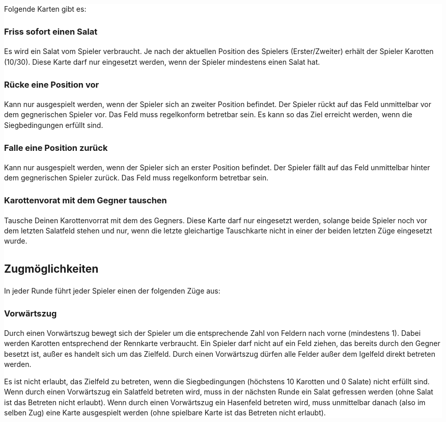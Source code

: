 Folgende Karten gibt es:

### Friss sofort einen Salat

Es wird ein Salat vom Spieler verbraucht.
Je nach der aktuellen Position des Spielers (Erster/Zweiter) erhält der Spieler Karotten (10/30).
Diese Karte darf nur eingesetzt werden, wenn der Spieler mindestens einen Salat hat.

### Rücke eine Position vor

Kann nur ausgespielt werden, wenn der Spieler sich an zweiter Position befindet.
Der Spieler rückt auf das Feld unmittelbar vor dem gegnerischen Spieler vor.
Das Feld muss regelkonform betretbar sein.
Es kann so das Ziel erreicht werden, wenn die Siegbedingungen erfüllt sind.

### Falle eine Position zurück

Kann nur ausgespielt werden, wenn der Spieler sich an erster Position befindet.
Der Spieler fällt auf das Feld unmittelbar hinter dem gegnerischen Spieler zurück.
Das Feld muss regelkonform betretbar sein.

### Karottenvorat mit dem Gegner tauschen

Tausche Deinen Karottenvorrat mit dem des Gegners.
Diese Karte darf nur eingesetzt werden, solange beide Spieler noch vor dem letzten Salatfeld stehen
und nur, wenn die letzte gleichartige Tauschkarte nicht in einer der beiden letzten Züge eingesetzt wurde.

## Zugmöglichkeiten

In jeder Runde führt jeder Spieler einen der folgenden Züge aus:

### Vorwärtszug

Durch einen Vorwärtszug bewegt sich der Spieler
um die entsprechende Zahl von Feldern nach vorne (mindestens 1).
Dabei werden Karotten entsprechend der Rennkarte verbraucht.
Ein Spieler darf nicht auf ein Feld ziehen,
das bereits durch den Gegner besetzt ist,
außer es handelt sich um das Zielfeld.
Durch einen Vorwärtszug dürfen alle Felder
außer dem Igelfeld direkt betreten werden.

Es ist nicht erlaubt,
das Zielfeld zu betreten,
wenn die Siegbedingungen (höchstens 10 Karotten und 0 Salate) nicht erfüllt sind.
Wenn durch einen Vorwärtszug ein Salatfeld betreten wird,
muss in der nächsten Runde ein Salat gefressen werden
(ohne Salat ist das Betreten nicht erlaubt).
Wenn durch einen Vorwärtszug ein Hasenfeld betreten wird,
muss unmittelbar danach (also im selben Zug)
eine Karte ausgespielt werden
(ohne spielbare Karte ist das Betreten nicht erlaubt).
